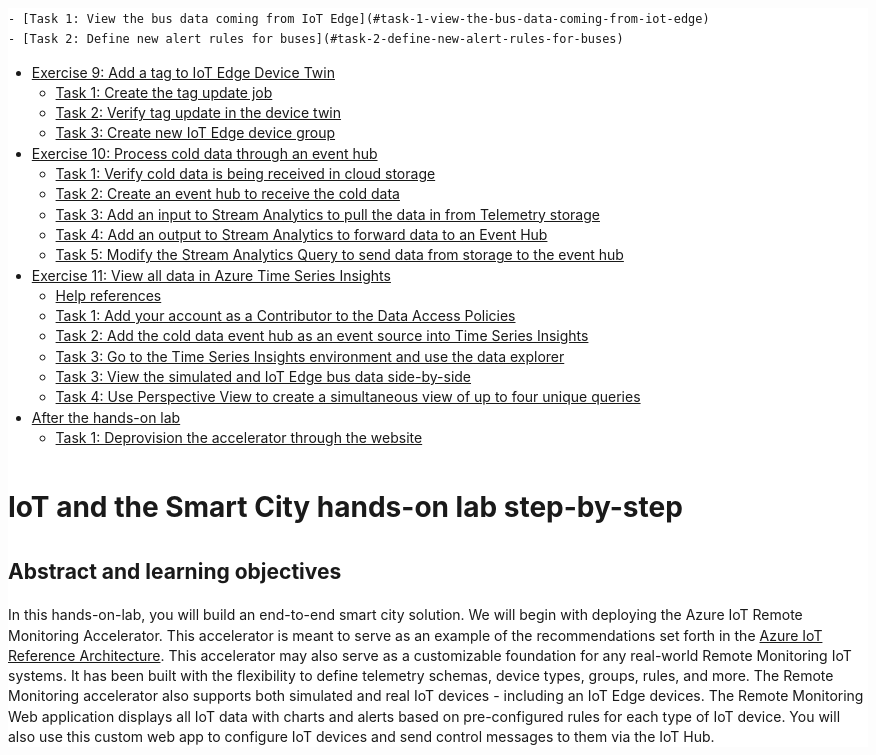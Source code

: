     - [Task 1: View the bus data coming from IoT Edge](#task-1-view-the-bus-data-coming-from-iot-edge)
    - [Task 2: Define new alert rules for buses](#task-2-define-new-alert-rules-for-buses)
  - [Exercise 9: Add a tag to IoT Edge Device Twin](#exercise-9-add-a-tag-to-iot-edge-device-twin)
    - [Task 1: Create the tag update job](#task-1-create-the-tag-update-job)
    - [Task 2: Verify tag update in the device twin](#task-2-verify-tag-update-in-the-device-twin)
    - [Task 3: Create new IoT Edge device group](#task-3-create-new-iot-edge-device-group)
  - [Exercise 10: Process cold data through an event hub](#exercise-10-process-cold-data-through-an-event-hub)
    - [Task 1: Verify cold data is being received in cloud storage](#task-1-verify-cold-data-is-being-received-in-cloud-storage)
    - [Task 2: Create an event hub to receive the cold data](#task-2-create-an-event-hub-to-receive-the-cold-data)
    - [Task 3: Add an input to Stream Analytics to pull the data in from Telemetry storage](#task-3-add-an-input-to-stream-analytics-to-pull-the-data-in-from-telemetry-storage)
    - [Task 4: Add an output to Stream Analytics to forward data to an Event Hub](#task-4-add-an-output-to-stream-analytics-to-forward-data-to-an-event-hub)
    - [Task 5: Modify the Stream Analytics Query to send data from storage to the event hub](#task-5-modify-the-stream-analytics-query-to-send-data-from-storage-to-the-event-hub)
  - [Exercise 11: View all data in Azure Time Series Insights](#exercise-11-view-all-data-in-azure-time-series-insights)
    - [Help references](#help-references-6)
    - [Task 1: Add your account as a Contributor to the Data Access Policies](#task-1-add-your-account-as-a-contributor-to-the-data-access-policies)
    - [Task 2: Add the cold data event hub as an event source into Time Series Insights](#task-2-add-the-cold-data-event-hub-as-an-event-source-into-time-series-insights)
    - [Task 3: Go to the Time Series Insights environment and use the data explorer](#task-3-go-to-the-time-series-insights-environment-and-use-the-data-explorer)
    - [Task 3: View the simulated and IoT Edge bus data side-by-side](#task-3-view-the-simulated-and-iot-edge-bus-data-side-by-side)
    - [Task 4: Use Perspective View to create a simultaneous view of up to four unique queries](#task-4-use-perspective-view-to-create-a-simultaneous-view-of-up-to-four-unique-queries)
  - [After the hands-on lab](#after-the-hands-on-lab)
    - [Task 1: Deprovision the accelerator through the website](#task-1-deprovision-the-accelerator-through-the-website)



# IoT and the Smart City hands-on lab step-by-step

## Abstract and learning objectives

In this hands-on-lab, you will build an end-to-end smart city solution. We will begin with deploying the Azure IoT Remote Monitoring Accelerator. This accelerator is meant to serve as an example of the recommendations set forth in the [Azure IoT Reference Architecture](https://docs.microsoft.com/en-us/azure/architecture/reference-architectures/iot/). This accelerator may also serve as a customizable foundation for any real-world Remote Monitoring IoT systems. It has been built with the flexibility to define telemetry schemas, device types, groups, rules, and more. The Remote Monitoring accelerator also supports both simulated and real IoT devices - including an IoT Edge devices. The Remote Monitoring Web application displays all IoT data with charts and alerts based on pre-configured rules for each type of IoT device. You will also use this custom web app to configure IoT devices and send control messages to them via the IoT Hub.
